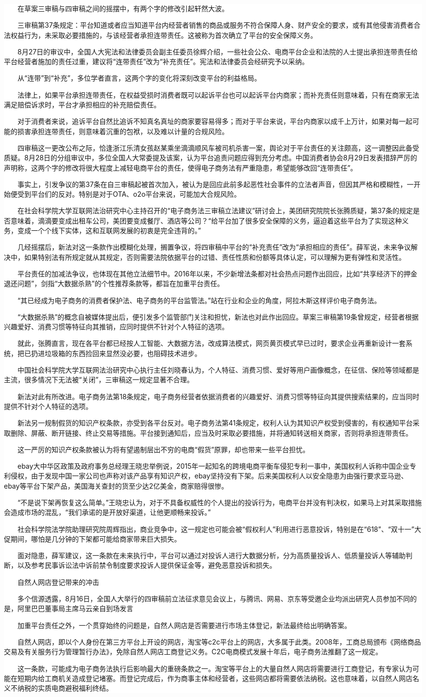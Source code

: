 　　在草案三审稿与四审稿之间的摇摆中，有两个字的修改引起轩然大波。

　　三审稿第37条规定：平台知道或者应当知道平台内经营者销售的商品或服务不符合保障人身、财产安全的要求，或有其他侵害消费者合法权益行为，未采取必要措施的，与该经营者承担连带责任。这被称为首次确立了平台的安全保障义务。

　　8月27日的审议中，全国人大宪法和法律委员会副主任委员徐辉介绍，一些社会公众、电商平台企业和法院的人士提出承担连带责任给平台经营者施加的责任过重，建议将“连带责任”改为“补充责任”。宪法和法律委员会经研究予以采纳。

　　从“连带”到“补充”，多位学者直言，这两个字的变化将深刻改变平台的利益格局。

　　法律上，如果平台承担连带责任，在权益受损时消费者既可以起诉平台也可以起诉平台内商家；而补充责任则意味着，只有在商家无法满足赔偿诉求时，平台才承担相应的补充赔偿责任。

　　对于消费者来说，追诉平台自然比追诉不知真名真址的商家要容易得多；而对于平台来说，平台内商家以成千上万计，如果对每一起可能的损害承担连带责任，则意味着沉重的包袱，以及难以计量的合规风险。

　　四审稿这一更改公布之际，恰逢浙江乐清女孩赵某乘坐滴滴顺风车被司机杀害一案，舆论对于平台责任的关注颇高，这一调整因此备受质疑。8月28日的分组审议中，多位全国人大常委提及该案，认为平台追责问题应得到充分考虑。中国消费者协会8月29日发表措辞严厉的声明称，这两个字的修改将很大程度上减轻电商平台的责任，使得电子商务法有严重隐患，希望能够改回“连带责任”。

　　事实上，引发争议的第37条在自三审稿起被首次加入，被认为是回应此前多起恶性社会事件的立法者声音，但因其严格和模糊性，一开始便受到平台们的反对。特别是对于OTA、o2o平台来说，可能加大合规风险。

　　在社会科学院大学互联网法治研究中心主持召开的“电子商务法三审稿立法建议”研讨会上，美团研究院院长张腾质疑，第37条的规定是否意味着，滴滴要变成出租车公司，美团要变成餐厅、酒店等公司？“给平台加了很多安全保障的义务，逼迫着这些平台为了实现这种义务，变成一个个线下实体，这和互联网发展的初衷是完全违背的。”

　　几经摇摆后，新法对这一条款作出模糊化处理，搁置争议，将四审稿中平台的“补充责任”改为“承担相应的责任”。薛军说，未来争议解决中，如果特别法有所规定就从其规定，否则需要法院依据平台的过错、责任性质和份额等具体认定，可以理解为更有弹性和灵活性。

　　平台责任的加减法争议，也体现在其他立法细节中。2016年以来，不少新增法条都对社会热点问题作出回应，比如“共享经济下的押金退还问题”，剑指“大数据杀熟”的个性推荐条款等，都旨在加重平台责任。

　　“其已经成为电子商务的消费者保护法、电子商务的平台监管法。”站在行业和企业的角度，阿拉木斯这样评价电子商务法。

　　“大数据杀熟”的概念自被媒体提出后，便引发多个监管部门关注和担忧，新法也对此作出回应。草案三审稿第19条曾规定，经营者根据兴趣爱好、消费习惯等特征向其推销，应同时提供不针对个人特征的选项。

　　就此，张腾直言，现在各平台都已经按人工智能、大数据方法，改成算法模式，网页黄页模式早已过时，要求企业再重新设计一套系统，把已扔进垃圾箱的东西捡回来显然没必要，也阻碍技术进步。

　　中国社会科学院大学互联网法治研究中心执行主任刘晓春认为，个人特征、消费习惯、爱好等用户画像概念，在征信、保险等领域都是主流，很多情况下无法被“关闭”，三审稿这一规定显著不合理。

　　新法对此有所改进。电子商务法第18条规定，电子商务经营者依据消费者的兴趣爱好、消费习惯等特征向其提供搜索结果的，应当同时提供不针对个人特征的选项。

　　新法另一规制假货的知识产权条款，亦受到各平台反对。电子商务法第41条规定，权利人认为其知识产权受到侵害的，有权通知平台采取删除、屏蔽、断开链接、终止交易等措施。平台接到通知后，应当及时采取必要措施，并将通知转送相关商家，否则将承担连带责任。

　　这一严厉的知识产权条款被认为将有望遏制层出不穷的电商“假货”原罪，却也带来一些平台担忧。

　　ebay大中华区政策及政府事务总经理王晓忠举例说，2015年一起知名的跨境电商平衡车侵犯专利一事中，美国权利人诉称中国企业专利侵权，由于发现中国一家公司也声称对该产品享有知识产权，ebay坚持没有下架。后来美国权利人以安全隐患为由强行要求亚马逊、ebay等平台下架产品，美国海关查封的货至少达2亿美金，商家赔得很惨。

　　“不是说下架再恢复这么简单。”王晓忠认为，对于不具备权威性的个人提出的投诉行为，电商平台并没有判决权，如果马上对其采取措施会造成市场的混乱，“我们承诺的是开放好渠道，让他更顺畅来投诉。”

　　社会科学院法学院助理研究院周辉指出，商业竞争中，这一规定也可能会被“假权利人”利用进行恶意投诉，特别是在“618”、“双十一”大促期间，哪怕是几分钟的下架都可能给商家带来巨大损失。

　　面对隐患，薛军建议，这一条款在未来执行中，平台可以通过对投诉人进行大数据分析，分为高质量投诉人、低质量投诉人等辅助判断，以及参考民事诉讼法中诉前禁令制度要求投诉人提供保证金等，避免恶意投诉和损失。

　　自然人网店登记带来的冲击

　　多个信源透露，8月16日，全国人大举行的四审稿前立法征求意见会议上，与腾讯、网易、京东等受邀企业均派出研究人员参加不同的是，阿里巴巴董事局主席马云亲自到场发言

　　加重平台责任之外，一个贯穿始终的问题是，自然人网店是否需要进行市场主体登记，新法最终给出明确答案。

　　自然人网店，即以个人身份在第三方平台上开设的网店，淘宝等c2c平台上的网店，大多属于此类。2008年，工商总局颁布《网络商品交易及有关服务行为管理暂行办法》，免除自然人网店工商登记义务。C2C电商模式发展十年后，电子商务法推翻了这一规定。

　　这一条款，可能成为电子商务法执行后影响最大的重磅条款之一。淘宝等平台上的大量自然人网店将需要进行工商登记，有专家认为可能在短期内给工商机关造成登记堵塞。而登记完成后，作为商事主体和经营者，这些网店都将需要依法纳税。这也意味着，以自然人网店名义不纳税的实质电商避税福利终结。
